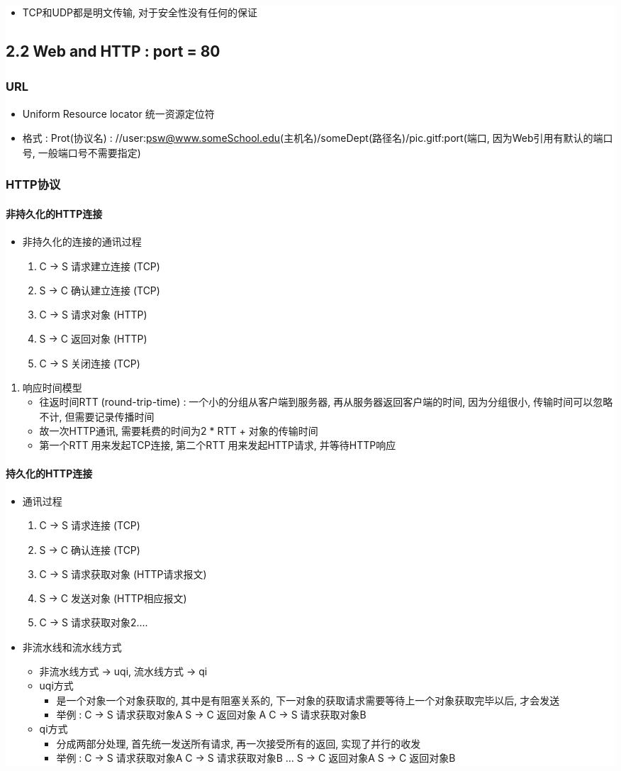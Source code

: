- TCP和UDP都是明文传输, 对于安全性没有任何的保证

## 2.2 Web and HTTP : port = 80

### URL

- Uniform Resource locator 统一资源定位符

- 格式 : Prot(协议名) : //user:psw@www.someSchool.edu(主机名)/someDept(路径名)/pic.gitf:port(端口, 因为Web引用有默认的端口号, 一般端口号不需要指定) 

### HTTP协议

#### 非持久化的HTTP连接

- 非持久化的连接的通讯过程

  1. C -> S 请求建立连接 (TCP)

  2. S -> C 确认建立连接 (TCP)

  3. C -> S 请求对象 (HTTP)

  4. S -> C 返回对象 (HTTP)

  5. C -> S  关闭连接 (TCP)

1. 响应时间模型
   - 往返时间RTT (round-trip-time) : 一个小的分组从客户端到服务器, 再从服务器返回客户端的时间, 因为分组很小, 传输时间可以忽略不计, 但需要记录传播时间
   - 故一次HTTP通讯, 需要耗费的时间为2 \* RTT + 对象的传输时间
   - 第一个RTT 用来发起TCP连接, 第二个RTT 用来发起HTTP请求, 并等待HTTP响应

#### 持久化的HTTP连接

- 通讯过程

  	1. C -> S 请求连接 (TCP)

  2. S -> C 确认连接 (TCP)

  3. C -> S 请求获取对象 (HTTP请求报文)

  4. S -> C 发送对象 (HTTP相应报文)

  5. C -> S 请求获取对象2....

- 非流水线和流水线方式
  - 非流水线方式 -> uqi, 流水线方式 -> qi
  - uqi方式
    - 是一个对象一个对象获取的, 其中是有阻塞关系的, 下一对象的获取请求需要等待上一个对象获取完毕以后, 才会发送
    - 举例 : 
      C -> S 请求获取对象A
      S -> C 返回对象 A
      C -> S 请求获取对象B
  - qi方式
    - 分成两部分处理, 首先统一发送所有请求, 再一次接受所有的返回, 实现了并行的收发
    - 举例 :
      C -> S 请求获取对象A
      C -> S 请求获取对象B
      ...
      S -> C 返回对象A
      S -> C 返回对象B
